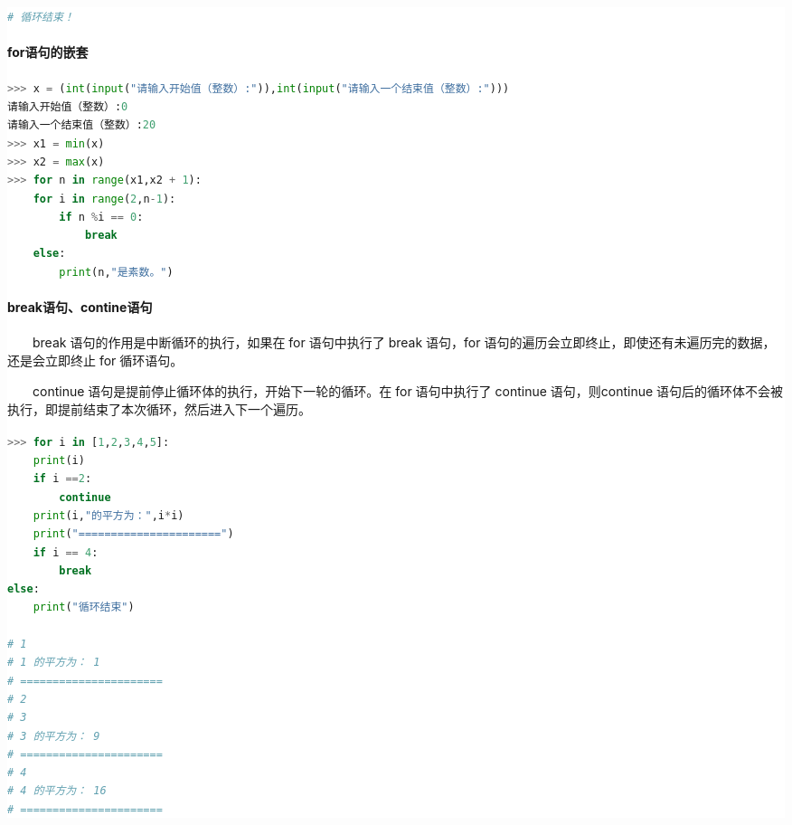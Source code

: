 ```python
# 循环结束！
```



#### for语句的嵌套

```python
>>> x = (int(input("请输入开始值（整数）:")),int(input("请输入一个结束值（整数）:")))
请输入开始值（整数）:0
请输入一个结束值（整数）:20
>>> x1 = min(x)
>>> x2 = max(x)
>>> for n in range(x1,x2 + 1):
	for i in range(2,n-1):
		if n %i == 0:
			break
	else:
		print(n,"是素数。")
```





#### break语句、contine语句

&emsp;&emsp;break 语句的作用是中断循环的执行，如果在 for 语句中执行了 break 语句，for 语句的遍历会立即终止，即使还有未遍历完的数据，还是会立即终止 for 循环语句。

&emsp;&emsp;continue 语句是提前停止循环体的执行，开始下一轮的循环。在 for 语句中执行了 continue 语句，则continue 语句后的循环体不会被执行，即提前结束了本次循环，然后进入下一个遍历。

```python
>>> for i in [1,2,3,4,5]:
	print(i)
	if i ==2:
		continue
	print(i,"的平方为：",i*i)
	print("======================")
	if i == 4:
		break
else:
	print("循环结束")

# 1
# 1 的平方为： 1
# ======================
# 2
# 3
# 3 的平方为： 9
# ======================
# 4
# 4 的平方为： 16
# ======================
```
